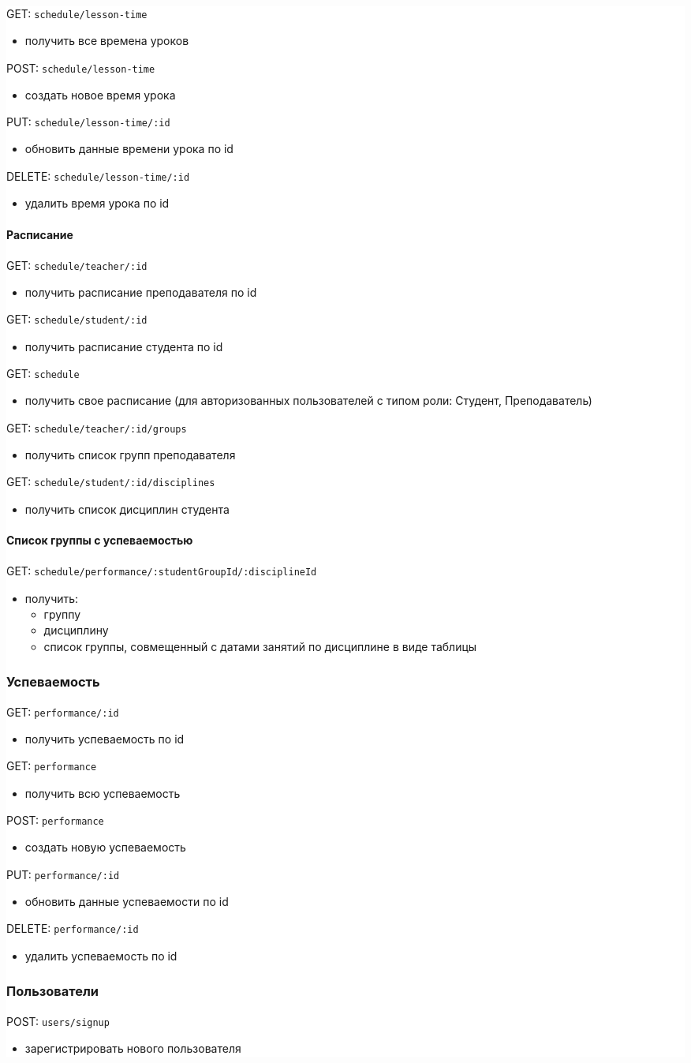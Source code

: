 GET: `schedule/lesson-time`
- получить все времена уроков

POST: `schedule/lesson-time`
- создать новое время урока

PUT: `schedule/lesson-time/:id`
- обновить данные времени урока по id

DELETE: `schedule/lesson-time/:id`
- удалить время урока по id


#### Расписание
GET: `schedule/teacher/:id`
- получить расписание преподавателя по id

GET: `schedule/student/:id`
- получить расписание студента по id

GET: `schedule`
- получить свое расписание (для авторизованных пользователей с типом роли: Студент, Преподаватель)

GET: `schedule/teacher/:id/groups`
- получить список групп преподавателя

GET: `schedule/student/:id/disciplines`
- получить список дисциплин студента

#### Список группы с успеваемостью
GET: `schedule/performance/:studentGroupId/:disciplineId`
- получить:
  - группу
  - дисциплину
  - список группы, совмещенный с датами занятий по дисциплине в виде таблицы


### Успеваемость
GET: `performance/:id`
- получить успеваемость по id

GET: `performance`
- получить всю успеваемость

POST: `performance`
- создать новую успеваемость

PUT: `performance/:id`
- обновить данные успеваемости по id

DELETE: `performance/:id`
- удалить успеваемость по id


### Пользователи
POST: `users/signup`
- зарегистрировать нового пользователя
